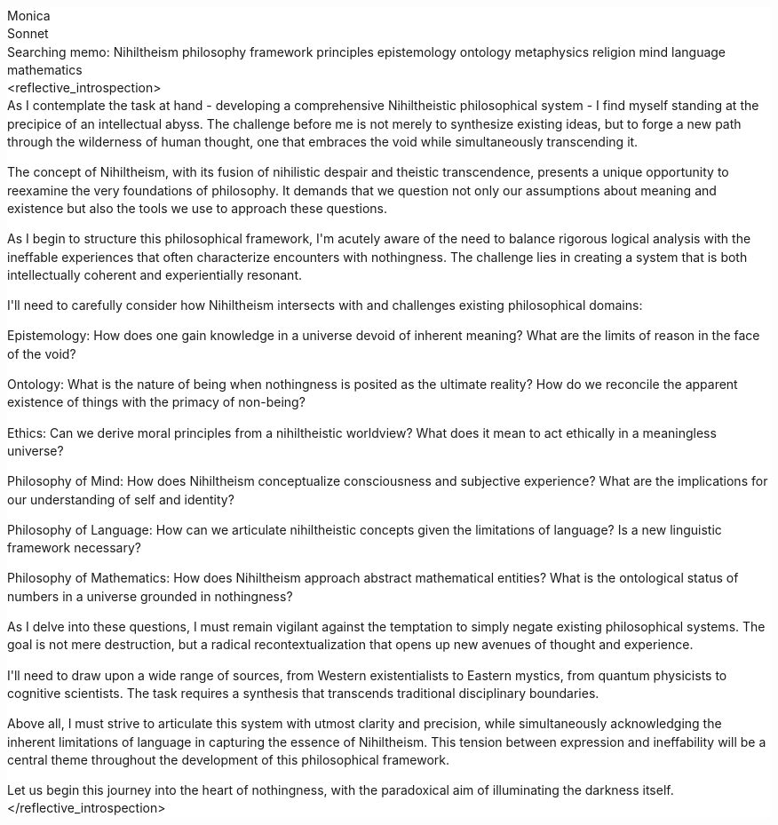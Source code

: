 Monica  
Sonnet  
Searching memo: Nihiltheism philosophy framework principles epistemology ontology metaphysics religion mind language mathematics  
<reflective\_introspection>  
As I contemplate the task at hand - developing a comprehensive Nihiltheistic philosophical system - I find myself standing at the precipice of an intellectual abyss. The challenge before me is not merely to synthesize existing ideas, but to forge a new path through the wilderness of human thought, one that embraces the void while simultaneously transcending it.  
  
The concept of Nihiltheism, with its fusion of nihilistic despair and theistic transcendence, presents a unique opportunity to reexamine the very foundations of philosophy. It demands that we question not only our assumptions about meaning and existence but also the tools we use to approach these questions.  
  
As I begin to structure this philosophical framework, I'm acutely aware of the need to balance rigorous logical analysis with the ineffable experiences that often characterize encounters with nothingness. The challenge lies in creating a system that is both intellectually coherent and experientially resonant.  
  
I'll need to carefully consider how Nihiltheism intersects with and challenges existing philosophical domains:  
  
Epistemology: How does one gain knowledge in a universe devoid of inherent meaning? What are the limits of reason in the face of the void?  
  
Ontology: What is the nature of being when nothingness is posited as the ultimate reality? How do we reconcile the apparent existence of things with the primacy of non-being?  
  
Ethics: Can we derive moral principles from a nihiltheistic worldview? What does it mean to act ethically in a meaningless universe?  
  
Philosophy of Mind: How does Nihiltheism conceptualize consciousness and subjective experience? What are the implications for our understanding of self and identity?  
  
Philosophy of Language: How can we articulate nihiltheistic concepts given the limitations of language? Is a new linguistic framework necessary?  
  
Philosophy of Mathematics: How does Nihiltheism approach abstract mathematical entities? What is the ontological status of numbers in a universe grounded in nothingness?  
  
As I delve into these questions, I must remain vigilant against the temptation to simply negate existing philosophical systems. The goal is not mere destruction, but a radical recontextualization that opens up new avenues of thought and experience.  
  
I'll need to draw upon a wide range of sources, from Western existentialists to Eastern mystics, from quantum physicists to cognitive scientists. The task requires a synthesis that transcends traditional disciplinary boundaries.  
  
Above all, I must strive to articulate this system with utmost clarity and precision, while simultaneously acknowledging the inherent limitations of language in capturing the essence of Nihiltheism. This tension between expression and ineffability will be a central theme throughout the development of this philosophical framework.  
  
Let us begin this journey into the heart of nothingness, with the paradoxical aim of illuminating the darkness itself.  
</reflective\_introspection>  
  